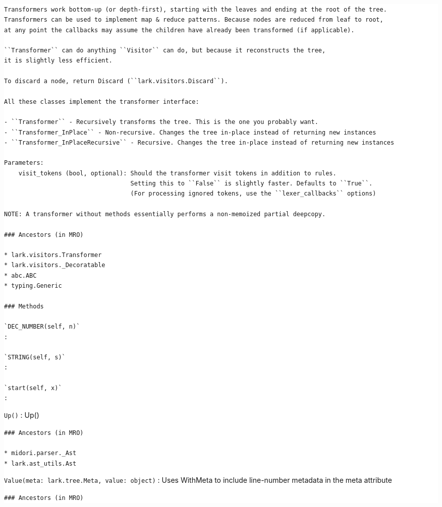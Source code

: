     Transformers work bottom-up (or depth-first), starting with the leaves and ending at the root of the tree.
    Transformers can be used to implement map & reduce patterns. Because nodes are reduced from leaf to root,
    at any point the callbacks may assume the children have already been transformed (if applicable).
    
    ``Transformer`` can do anything ``Visitor`` can do, but because it reconstructs the tree,
    it is slightly less efficient.
    
    To discard a node, return Discard (``lark.visitors.Discard``).
    
    All these classes implement the transformer interface:
    
    - ``Transformer`` - Recursively transforms the tree. This is the one you probably want.
    - ``Transformer_InPlace`` - Non-recursive. Changes the tree in-place instead of returning new instances
    - ``Transformer_InPlaceRecursive`` - Recursive. Changes the tree in-place instead of returning new instances
    
    Parameters:
        visit_tokens (bool, optional): Should the transformer visit tokens in addition to rules.
                                       Setting this to ``False`` is slightly faster. Defaults to ``True``.
                                       (For processing ignored tokens, use the ``lexer_callbacks`` options)
    
    NOTE: A transformer without methods essentially performs a non-memoized partial deepcopy.

    ### Ancestors (in MRO)

    * lark.visitors.Transformer
    * lark.visitors._Decoratable
    * abc.ABC
    * typing.Generic

    ### Methods

    `DEC_NUMBER(self, n)`
    :

    `STRING(self, s)`
    :

    `start(self, x)`
    :

`Up()`
:   Up()

    ### Ancestors (in MRO)

    * midori.parser._Ast
    * lark.ast_utils.Ast

`Value(meta: lark.tree.Meta, value: object)`
:   Uses WithMeta to include line-number metadata in the meta attribute

    ### Ancestors (in MRO)
